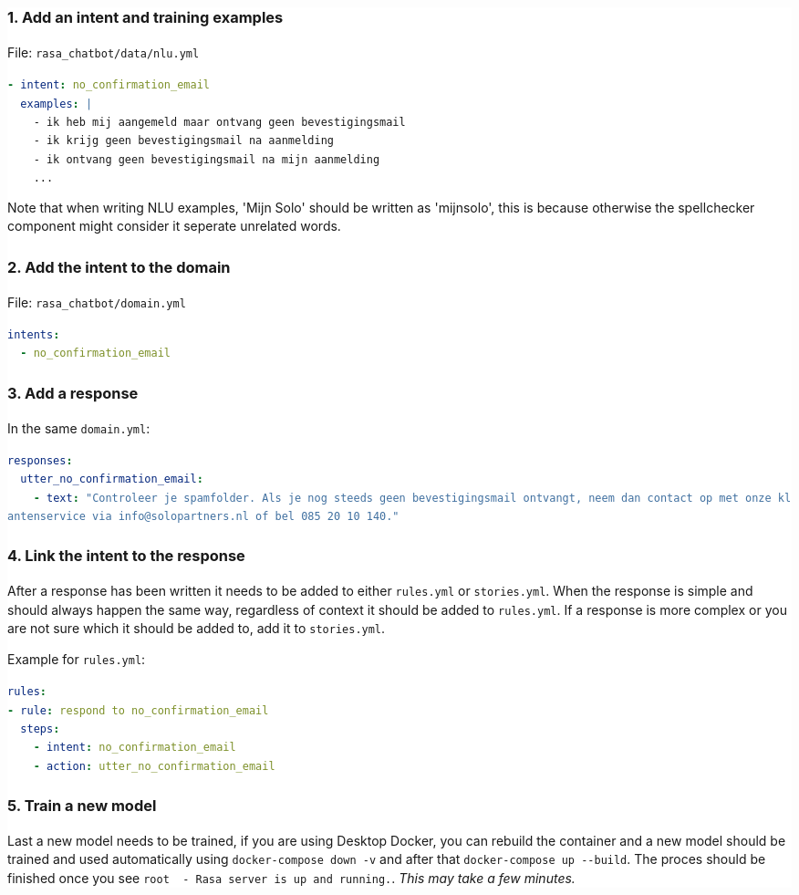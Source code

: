 ### 1. Add an intent and training examples

File: `rasa_chatbot/data/nlu.yml`

```yaml
- intent: no_confirmation_email
  examples: |
    - ik heb mij aangemeld maar ontvang geen bevestigingsmail
    - ik krijg geen bevestigingsmail na aanmelding
    - ik ontvang geen bevestigingsmail na mijn aanmelding
    ...
```

Note that when writing NLU examples, 'Mijn Solo' should be written as 'mijnsolo', this is because otherwise the spellchecker component might consider it seperate unrelated words.

### 2. Add the intent to the domain

File: `rasa_chatbot/domain.yml`

```yaml
intents:
  - no_confirmation_email
```

### 3. Add a response

In the same `domain.yml`:

```yaml
responses:
  utter_no_confirmation_email:
    - text: "Controleer je spamfolder. Als je nog steeds geen bevestigingsmail ontvangt, neem dan contact op met onze klantenservice via info@solopartners.nl of bel 085 20 10 140."
```

### 4. Link the intent to the response

After a response has been written it needs to be added to either `rules.yml` or `stories.yml`. When the response is simple and should always happen the same way, regardless of context it should be added to `rules.yml`. If a response is more complex or you are not sure which it should be added to, add it to `stories.yml`.


Example for `rules.yml`:

```yaml
rules:
- rule: respond to no_confirmation_email
  steps:
    - intent: no_confirmation_email
    - action: utter_no_confirmation_email
```

### 5. Train a new model
Last a new model needs to be trained, if you are using Desktop Docker, you can rebuild the container and a new model should be trained and used automatically using
`docker-compose down -v` and after that `docker-compose up --build`. The proces should be finished once you see `root  - Rasa server is up and running.`. 
*This may take a few minutes.*

